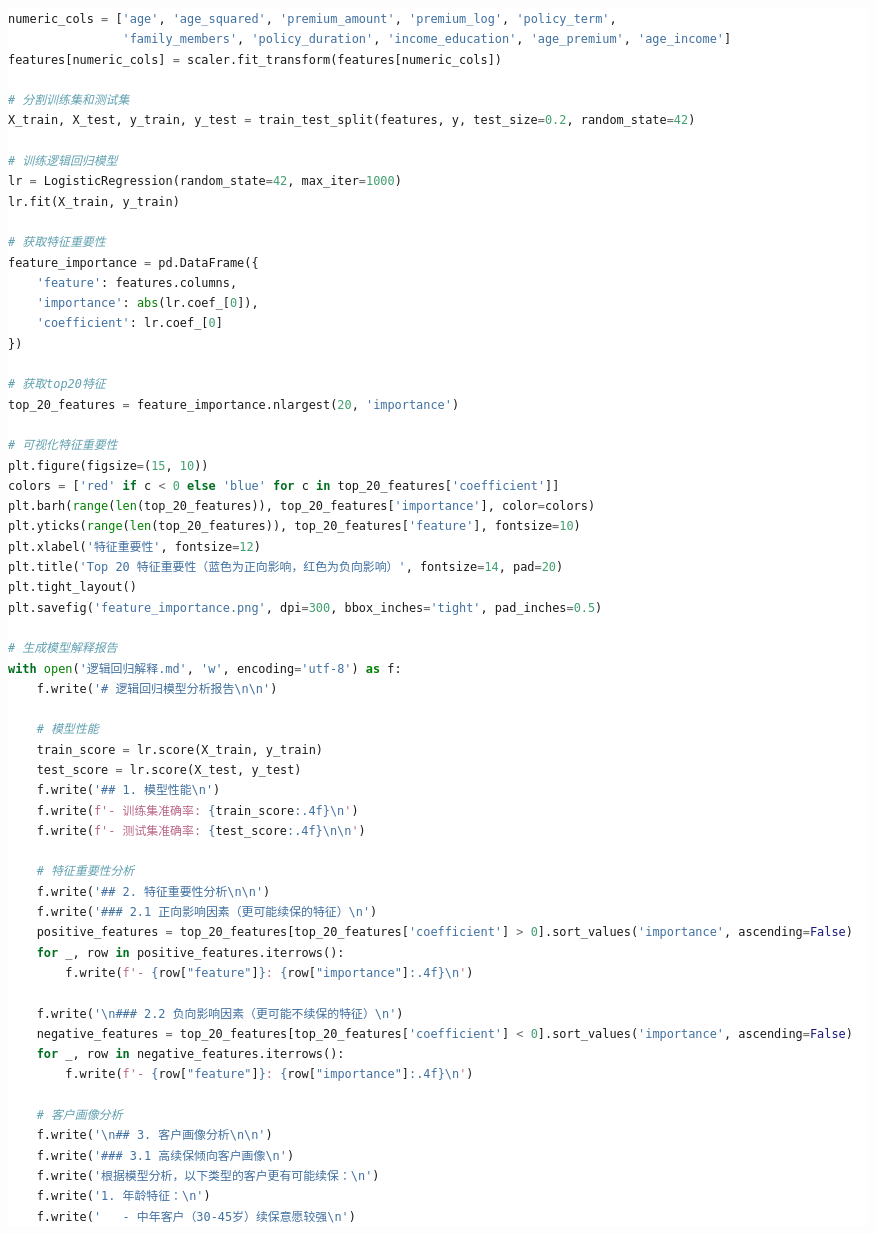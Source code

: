 ```python:feature_engineering_and_model.py
numeric_cols = ['age', 'age_squared', 'premium_amount', 'premium_log', 'policy_term', 
                'family_members', 'policy_duration', 'income_education', 'age_premium', 'age_income']
features[numeric_cols] = scaler.fit_transform(features[numeric_cols])

# 分割训练集和测试集
X_train, X_test, y_train, y_test = train_test_split(features, y, test_size=0.2, random_state=42)

# 训练逻辑回归模型
lr = LogisticRegression(random_state=42, max_iter=1000)
lr.fit(X_train, y_train)

# 获取特征重要性
feature_importance = pd.DataFrame({
    'feature': features.columns,
    'importance': abs(lr.coef_[0]),
    'coefficient': lr.coef_[0]
})

# 获取top20特征
top_20_features = feature_importance.nlargest(20, 'importance')

# 可视化特征重要性
plt.figure(figsize=(15, 10))
colors = ['red' if c < 0 else 'blue' for c in top_20_features['coefficient']]
plt.barh(range(len(top_20_features)), top_20_features['importance'], color=colors)
plt.yticks(range(len(top_20_features)), top_20_features['feature'], fontsize=10)
plt.xlabel('特征重要性', fontsize=12)
plt.title('Top 20 特征重要性（蓝色为正向影响，红色为负向影响）', fontsize=14, pad=20)
plt.tight_layout()
plt.savefig('feature_importance.png', dpi=300, bbox_inches='tight', pad_inches=0.5)

# 生成模型解释报告
with open('逻辑回归解释.md', 'w', encoding='utf-8') as f:
    f.write('# 逻辑回归模型分析报告\n\n')
    
    # 模型性能
    train_score = lr.score(X_train, y_train)
    test_score = lr.score(X_test, y_test)
    f.write('## 1. 模型性能\n')
    f.write(f'- 训练集准确率: {train_score:.4f}\n')
    f.write(f'- 测试集准确率: {test_score:.4f}\n\n')
    
    # 特征重要性分析
    f.write('## 2. 特征重要性分析\n\n')
    f.write('### 2.1 正向影响因素（更可能续保的特征）\n')
    positive_features = top_20_features[top_20_features['coefficient'] > 0].sort_values('importance', ascending=False)
    for _, row in positive_features.iterrows():
        f.write(f'- {row["feature"]}: {row["importance"]:.4f}\n')
    
    f.write('\n### 2.2 负向影响因素（更可能不续保的特征）\n')
    negative_features = top_20_features[top_20_features['coefficient'] < 0].sort_values('importance', ascending=False)
    for _, row in negative_features.iterrows():
        f.write(f'- {row["feature"]}: {row["importance"]:.4f}\n')
    
    # 客户画像分析
    f.write('\n## 3. 客户画像分析\n\n')
    f.write('### 3.1 高续保倾向客户画像\n')
    f.write('根据模型分析，以下类型的客户更有可能续保：\n')
    f.write('1. 年龄特征：\n')
    f.write('   - 中年客户（30-45岁）续保意愿较强\n')
```